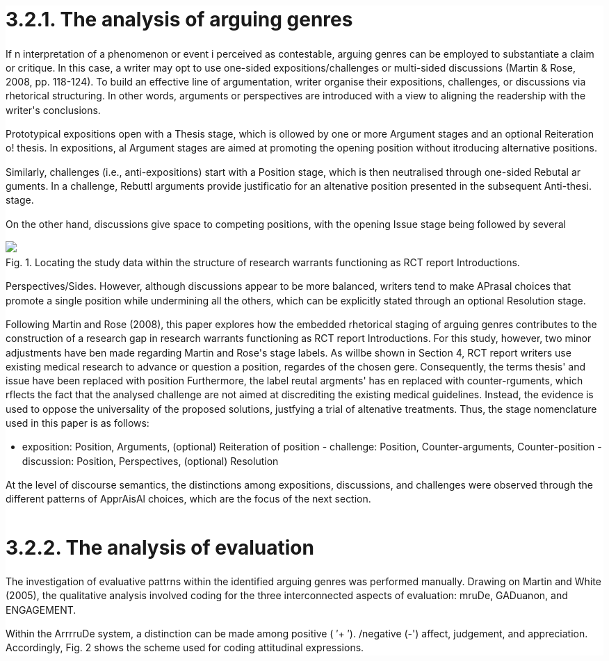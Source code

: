 # 3.2.1. The analysis of arguing genres

If n interpretation of a phenomenon or event i perceived as contestable, arguing genres can be employed to substantiate a claim or critique. In this case, a writer may opt to use one-sided expositions/challenges or multi-sided discussions (Martin & Rose, 2008, pp. 118-124). To build an effective line of argumentation, writer organise their expositions, challenges, or discussions via rhetorical structuring. In other words, arguments or perspectives are introduced with a view to aligning the readership with the writer's conclusions.

Prototypical expositions open with a Thesis stage, which is ollowed by one or more Argument stages and an optional Reiteration o! thesis. In expositions, al Argument stages are aimed at promoting the opening position without itroducing alternative positions.

Similarly, challenges (i.e., anti-expositions) start with a Position stage, which is then neutralised through one-sided Rebutal ar guments. In a challenge, Rebuttl arguments provide justificatio for an altenative position presented in the subsequent Anti-thesi. stage.

On the other hand, discussions give space to competing positions, with the opening Issue stage being followed by several

![](img/323df3623e26cb39550931f42b1c466f6e4f3ce6eadb708893cb7dcaa49e08f8.jpg)  
Fig. 1. Locating the study data within the structure of research warrants functioning as RCT report Introductions.

Perspectives/Sides. However, although discussions appear to be more balanced, writers tend to make APrasal choices that promote a single position while undermining all the others, which can be explicitly stated through an optional Resolution stage.

Following Martin and Rose (2008), this paper explores how the embedded rhetorical staging of arguing genres contributes to the construction of a research gap in research warrants functioning as RCT report Introductions. For this study, however, two minor adjustments have ben made regarding Martin and Rose's stage labels. As willbe shown in Section 4, RCT report writers use existing medical research to advance or question a position, regardes of the chosen gere. Consequently, the terms thesis' and issue have been replaced with position Furthermore, the label reutal argments' has en replaced with counter-rguments, which rflects the fact that the analysed challenge are not aimed at discrediting the existing medical guidelines. Instead, the evidence is used to oppose the universality of the proposed solutions, justfying a trial of altenative treatments. Thus, the stage nomenclature used in this paper is as follows:

- exposition: Position, Arguments, (optional) Reiteration of position - challenge: Position, Counter-arguments, Counter-position - discussion: Position, Perspectives, (optional) Resolution

At the level of discourse semantics, the distinctions among expositions, discussions, and challenges were observed through the different patterns of ApprAisAl choices, which are the focus of the next section.

# 3.2.2. The analysis of evaluation

The investigation of evaluative pattrns within the identified arguing genres was performed manually. Drawing on Martin and White (2005), the qualitative analysis involved coding for the three interconnected aspects of evaluation: mruDe, GADuanon, and ENGAGEMENT.

Within the ArrrruDe system, a distinction can be made among positive $( \ ' + \ ' ) .$ /negative (-') affect, judgement, and appreciation. Accordingly, Fig. 2 shows the scheme used for coding attitudinal expressions.
